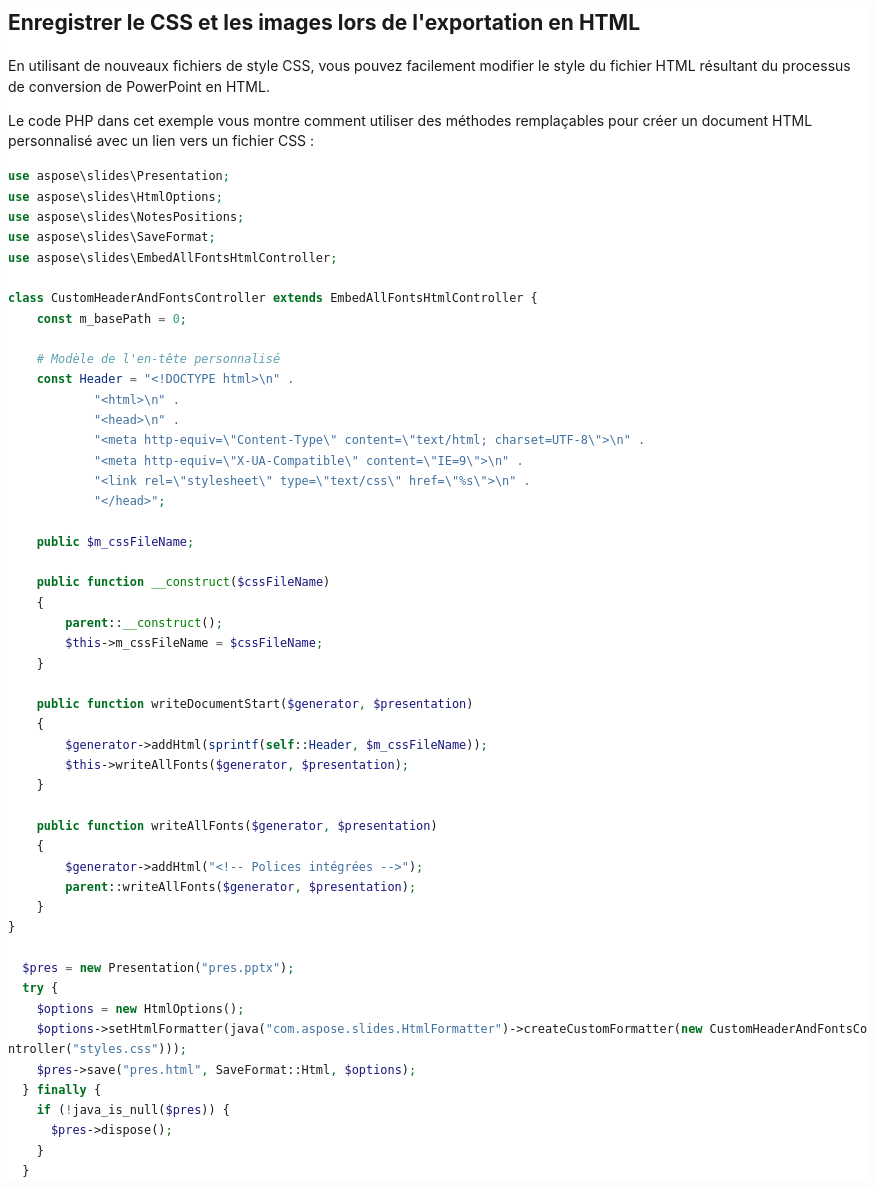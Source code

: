 ## **Enregistrer le CSS et les images lors de l'exportation en HTML**
En utilisant de nouveaux fichiers de style CSS, vous pouvez facilement modifier le style du fichier HTML résultant du processus de conversion de PowerPoint en HTML. 

Le code PHP dans cet exemple vous montre comment utiliser des méthodes remplaçables pour créer un document HTML personnalisé avec un lien vers un fichier CSS :

```php
use aspose\slides\Presentation;
use aspose\slides\HtmlOptions;
use aspose\slides\NotesPositions;
use aspose\slides\SaveFormat;
use aspose\slides\EmbedAllFontsHtmlController;

class CustomHeaderAndFontsController extends EmbedAllFontsHtmlController {
    const m_basePath = 0;

    # Modèle de l'en-tête personnalisé
    const Header = "<!DOCTYPE html>\n" .
            "<html>\n" .
            "<head>\n" .
            "<meta http-equiv=\"Content-Type\" content=\"text/html; charset=UTF-8\">\n" .
            "<meta http-equiv=\"X-UA-Compatible\" content=\"IE=9\">\n" .
            "<link rel=\"stylesheet\" type=\"text/css\" href=\"%s\">\n" .
            "</head>";

    public $m_cssFileName;

    public function __construct($cssFileName)
    {
        parent::__construct();
		$this->m_cssFileName = $cssFileName;
	}

    public function writeDocumentStart($generator, $presentation)
    {
        $generator->addHtml(sprintf(self::Header, $m_cssFileName));
        $this->writeAllFonts($generator, $presentation);
    }

    public function writeAllFonts($generator, $presentation)
    {
        $generator->addHtml("<!-- Polices intégrées -->");
        parent::writeAllFonts($generator, $presentation);
    }
}

  $pres = new Presentation("pres.pptx");
  try {
    $options = new HtmlOptions();
    $options->setHtmlFormatter(java("com.aspose.slides.HtmlFormatter")->createCustomFormatter(new CustomHeaderAndFontsController("styles.css")));
    $pres->save("pres.html", SaveFormat::Html, $options);
  } finally {
    if (!java_is_null($pres)) {
      $pres->dispose();
    }
  }
```
